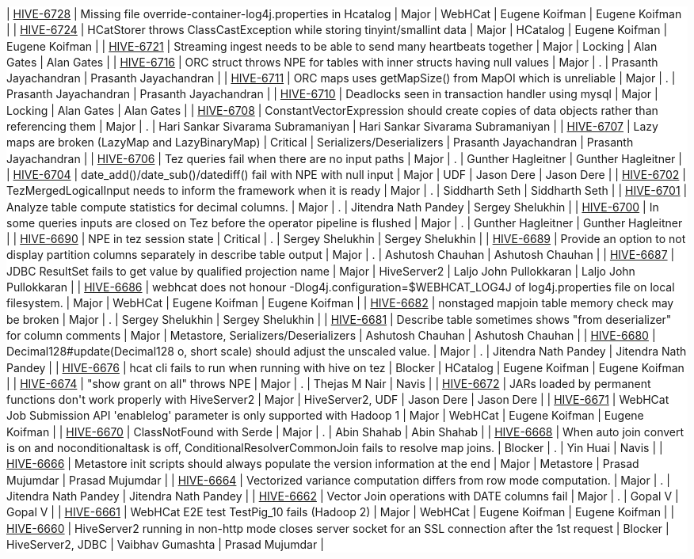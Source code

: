 | [HIVE-6728](https://issues.apache.org/jira/browse/HIVE-6728) | Missing file override-container-log4j.properties in Hcatalog |  Major | WebHCat | Eugene Koifman | Eugene Koifman |
| [HIVE-6724](https://issues.apache.org/jira/browse/HIVE-6724) | HCatStorer throws ClassCastException while storing tinyint/smallint data |  Major | HCatalog | Eugene Koifman | Eugene Koifman |
| [HIVE-6721](https://issues.apache.org/jira/browse/HIVE-6721) | Streaming ingest needs to be able to send many heartbeats together |  Major | Locking | Alan Gates | Alan Gates |
| [HIVE-6716](https://issues.apache.org/jira/browse/HIVE-6716) | ORC struct throws NPE for tables with inner structs having null values |  Major | . | Prasanth Jayachandran | Prasanth Jayachandran |
| [HIVE-6711](https://issues.apache.org/jira/browse/HIVE-6711) | ORC maps uses getMapSize() from MapOI which is unreliable |  Major | . | Prasanth Jayachandran | Prasanth Jayachandran |
| [HIVE-6710](https://issues.apache.org/jira/browse/HIVE-6710) | Deadlocks seen in transaction handler using mysql |  Major | Locking | Alan Gates | Alan Gates |
| [HIVE-6708](https://issues.apache.org/jira/browse/HIVE-6708) | ConstantVectorExpression should create copies of data objects rather than referencing them |  Major | . | Hari Sankar Sivarama Subramaniyan | Hari Sankar Sivarama Subramaniyan |
| [HIVE-6707](https://issues.apache.org/jira/browse/HIVE-6707) | Lazy maps are broken (LazyMap and LazyBinaryMap) |  Critical | Serializers/Deserializers | Prasanth Jayachandran | Prasanth Jayachandran |
| [HIVE-6706](https://issues.apache.org/jira/browse/HIVE-6706) | Tez queries fail when there are no input paths |  Major | . | Gunther Hagleitner | Gunther Hagleitner |
| [HIVE-6704](https://issues.apache.org/jira/browse/HIVE-6704) | date\_add()/date\_sub()/datediff() fail with NPE with null input |  Major | UDF | Jason Dere | Jason Dere |
| [HIVE-6702](https://issues.apache.org/jira/browse/HIVE-6702) | TezMergedLogicalInput needs to inform the framework when it is ready |  Major | . | Siddharth Seth | Siddharth Seth |
| [HIVE-6701](https://issues.apache.org/jira/browse/HIVE-6701) | Analyze table compute statistics for decimal columns. |  Major | . | Jitendra Nath Pandey | Sergey Shelukhin |
| [HIVE-6700](https://issues.apache.org/jira/browse/HIVE-6700) | In some queries inputs are closed on Tez before the operator pipeline is flushed |  Major | . | Gunther Hagleitner | Gunther Hagleitner |
| [HIVE-6690](https://issues.apache.org/jira/browse/HIVE-6690) | NPE in tez session state |  Critical | . | Sergey Shelukhin | Sergey Shelukhin |
| [HIVE-6689](https://issues.apache.org/jira/browse/HIVE-6689) | Provide an option to not display partition columns separately in describe table output |  Major | . | Ashutosh Chauhan | Ashutosh Chauhan |
| [HIVE-6687](https://issues.apache.org/jira/browse/HIVE-6687) | JDBC ResultSet fails to get value by qualified projection name |  Major | HiveServer2 | Laljo John Pullokkaran | Laljo John Pullokkaran |
| [HIVE-6686](https://issues.apache.org/jira/browse/HIVE-6686) | webhcat does not honour -Dlog4j.configuration=$WEBHCAT\_LOG4J of log4j.properties file on local filesystem. |  Major | WebHCat | Eugene Koifman | Eugene Koifman |
| [HIVE-6682](https://issues.apache.org/jira/browse/HIVE-6682) | nonstaged mapjoin table memory check may be broken |  Major | . | Sergey Shelukhin | Sergey Shelukhin |
| [HIVE-6681](https://issues.apache.org/jira/browse/HIVE-6681) | Describe table sometimes shows "from deserializer" for column comments |  Major | Metastore, Serializers/Deserializers | Ashutosh Chauhan | Ashutosh Chauhan |
| [HIVE-6680](https://issues.apache.org/jira/browse/HIVE-6680) | Decimal128#update(Decimal128 o, short scale) should adjust the unscaled value. |  Major | . | Jitendra Nath Pandey | Jitendra Nath Pandey |
| [HIVE-6676](https://issues.apache.org/jira/browse/HIVE-6676) | hcat cli fails to run when running with hive on tez |  Blocker | HCatalog | Eugene Koifman | Eugene Koifman |
| [HIVE-6674](https://issues.apache.org/jira/browse/HIVE-6674) | "show grant on all" throws NPE |  Major | . | Thejas M Nair | Navis |
| [HIVE-6672](https://issues.apache.org/jira/browse/HIVE-6672) | JARs loaded by permanent functions don't work properly with HiveServer2 |  Major | HiveServer2, UDF | Jason Dere | Jason Dere |
| [HIVE-6671](https://issues.apache.org/jira/browse/HIVE-6671) | WebHCat Job Submission API 'enablelog' parameter is only supported with Hadoop 1 |  Major | WebHCat | Eugene Koifman | Eugene Koifman |
| [HIVE-6670](https://issues.apache.org/jira/browse/HIVE-6670) | ClassNotFound with Serde |  Major | . | Abin Shahab | Abin Shahab |
| [HIVE-6668](https://issues.apache.org/jira/browse/HIVE-6668) | When auto join convert is on and noconditionaltask is off, ConditionalResolverCommonJoin fails to resolve map joins. |  Blocker | . | Yin Huai | Navis |
| [HIVE-6666](https://issues.apache.org/jira/browse/HIVE-6666) | Metastore init scripts should always populate the version information at the end |  Major | Metastore | Prasad Mujumdar | Prasad Mujumdar |
| [HIVE-6664](https://issues.apache.org/jira/browse/HIVE-6664) | Vectorized variance computation differs from row mode computation. |  Major | . | Jitendra Nath Pandey | Jitendra Nath Pandey |
| [HIVE-6662](https://issues.apache.org/jira/browse/HIVE-6662) | Vector Join operations with DATE columns fail |  Major | . | Gopal V | Gopal V |
| [HIVE-6661](https://issues.apache.org/jira/browse/HIVE-6661) | WebHCat E2E test TestPig\_10 fails (Hadoop 2) |  Major | WebHCat | Eugene Koifman | Eugene Koifman |
| [HIVE-6660](https://issues.apache.org/jira/browse/HIVE-6660) | HiveServer2 running in non-http mode closes server socket for an SSL connection after the 1st request |  Blocker | HiveServer2, JDBC | Vaibhav Gumashta | Prasad Mujumdar |